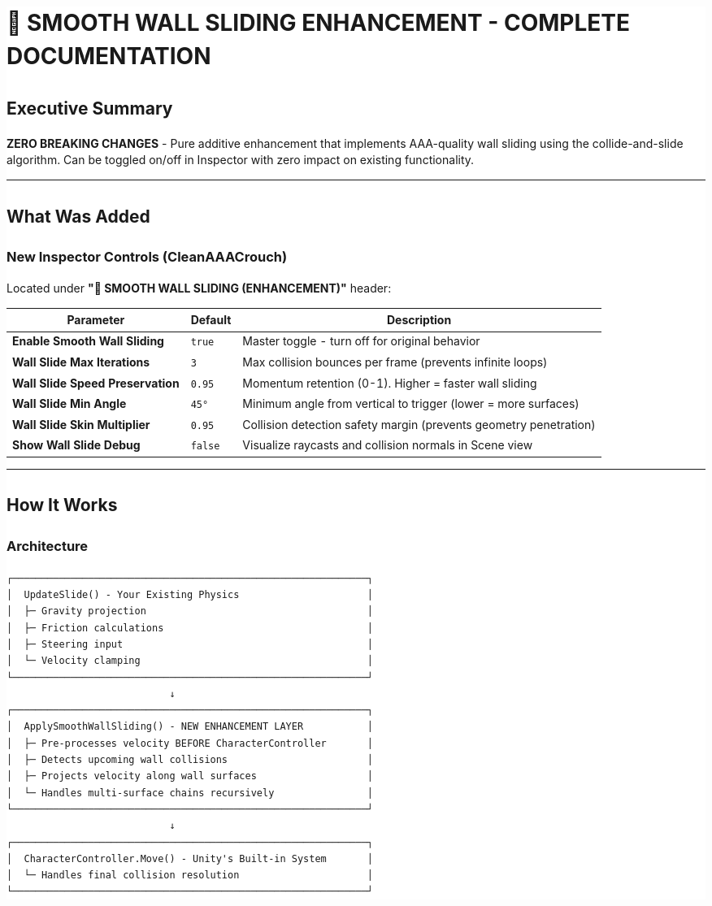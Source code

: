 # 🎯 SMOOTH WALL SLIDING ENHANCEMENT - COMPLETE DOCUMENTATION

## Executive Summary

**ZERO BREAKING CHANGES** - Pure additive enhancement that implements AAA-quality wall sliding using the collide-and-slide algorithm. Can be toggled on/off in Inspector with zero impact on existing functionality.

---

## What Was Added

### New Inspector Controls (CleanAAACrouch)

Located under **"🎯 SMOOTH WALL SLIDING (ENHANCEMENT)"** header:

| Parameter | Default | Description |
|-----------|---------|-------------|
| **Enable Smooth Wall Sliding** | `true` | Master toggle - turn off for original behavior |
| **Wall Slide Max Iterations** | `3` | Max collision bounces per frame (prevents infinite loops) |
| **Wall Slide Speed Preservation** | `0.95` | Momentum retention (0-1). Higher = faster wall sliding |
| **Wall Slide Min Angle** | `45°` | Minimum angle from vertical to trigger (lower = more surfaces) |
| **Wall Slide Skin Multiplier** | `0.95` | Collision detection safety margin (prevents geometry penetration) |
| **Show Wall Slide Debug** | `false` | Visualize raycasts and collision normals in Scene view |

---

## How It Works

### Architecture

```
┌─────────────────────────────────────────────────────────────┐
│  UpdateSlide() - Your Existing Physics                      │
│  ├─ Gravity projection                                      │
│  ├─ Friction calculations                                   │
│  ├─ Steering input                                          │
│  └─ Velocity clamping                                       │
└─────────────────────────────────────────────────────────────┘
                            ↓
┌─────────────────────────────────────────────────────────────┐
│  ApplySmoothWallSliding() - NEW ENHANCEMENT LAYER           │
│  ├─ Pre-processes velocity BEFORE CharacterController       │
│  ├─ Detects upcoming wall collisions                        │
│  ├─ Projects velocity along wall surfaces                   │
│  └─ Handles multi-surface chains recursively                │
└─────────────────────────────────────────────────────────────┘
                            ↓
┌─────────────────────────────────────────────────────────────┐
│  CharacterController.Move() - Unity's Built-in System       │
│  └─ Handles final collision resolution                      │
└─────────────────────────────────────────────────────────────┘
```
